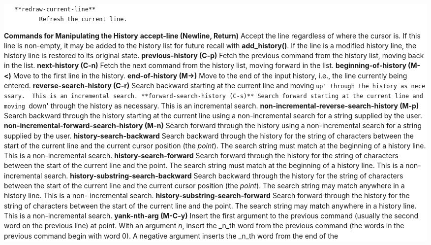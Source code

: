        **redraw-current-line**
              Refresh the current line.

   **Commands for Manipulating the History**
       **accept-line (Newline, Return)**
              Accept the line regardless of where the cursor is.  If
              this line is non-empty, it may be added to the history
              list for future recall with **add_history()**.  If the line is
              a modified history line, the history line is restored to
              its original state.
       **previous-history (C-p)**
              Fetch the previous command from the history list, moving
              back in the list.
       **next-history (C-n)**
              Fetch the next command from the history list, moving
              forward in the list.
       **beginning-of-history (M-<)**
              Move to the first line in the history.
       **end-of-history (M->)**
              Move to the end of the input history, i.e., the line
              currently being entered.
       **reverse-search-history (C-r)**
              Search backward starting at the current line and moving
              `up' through the history as necessary.  This is an
              incremental search.
       **forward-search-history (C-s)**
              Search forward starting at the current line and moving
              `down' through the history as necessary.  This is an
              incremental search.
       **non-incremental-reverse-search-history (M-p)**
              Search backward through the history starting at the
              current line using a non-incremental search for a string
              supplied by the user.
       **non-incremental-forward-search-history (M-n)**
              Search forward through the history using a non-incremental
              search for a string supplied by the user.
       **history-search-backward**
              Search backward through the history for the string of
              characters between the start of the current line and the
              current cursor position (the _point_).  The search string
              must match at the beginning of a history line.  This is a
              non-incremental search.
       **history-search-forward**
              Search forward through the history for the string of
              characters between the start of the current line and the
              point.  The search string must match at the beginning of a
              history line.  This is a non-incremental search.
       **history-substring-search-backward**
              Search backward through the history for the string of
              characters between the start of the current line and the
              current cursor position (the _point_).  The search string
              may match anywhere in a history line.  This is a non-
              incremental search.
       **history-substring-search-forward**
              Search forward through the history for the string of
              characters between the start of the current line and the
              point.  The search string may match anywhere in a history
              line.  This is a non-incremental search.
       **yank-nth-arg (M-C-y)**
              Insert the first argument to the previous command (usually
              the second word on the previous line) at point.  With an
              argument _n_, insert the _n_th word from the previous command
              (the words in the previous command begin with word 0).  A
              negative argument inserts the _n_th word from the end of the